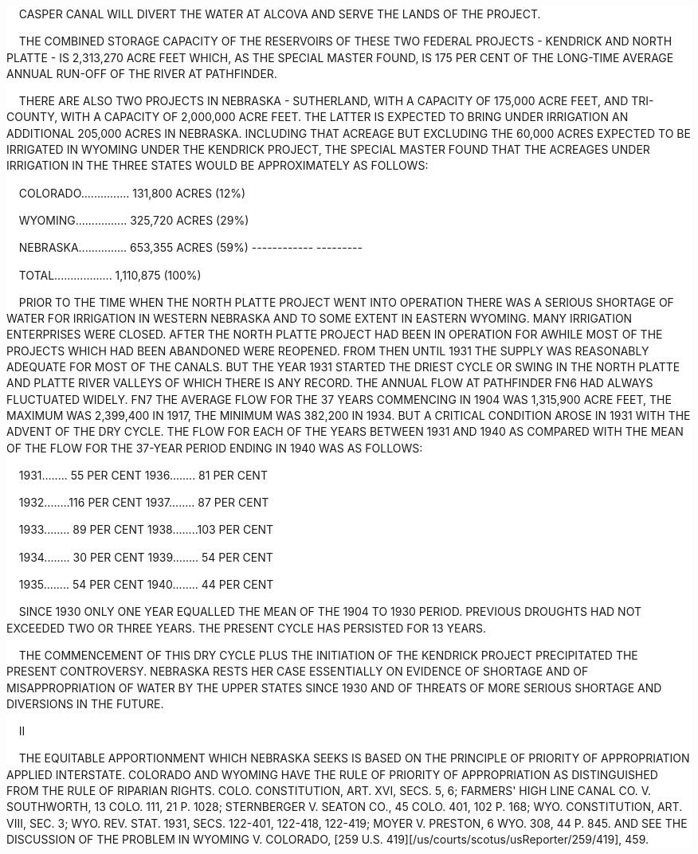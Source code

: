     CASPER CANAL WILL DIVERT THE WATER AT ALCOVA AND SERVE THE LANDS OF THE PROJECT.

    THE COMBINED STORAGE CAPACITY OF THE RESERVOIRS OF THESE TWO FEDERAL PROJECTS - KENDRICK AND NORTH PLATTE - IS 2,313,270 ACRE FEET WHICH, AS THE SPECIAL MASTER FOUND, IS 175 PER CENT OF THE LONG-TIME AVERAGE ANNUAL RUN-OFF OF THE RIVER AT PATHFINDER.

    THERE ARE ALSO TWO PROJECTS IN NEBRASKA - SUTHERLAND, WITH A CAPACITY OF 175,000 ACRE FEET, AND TRI-COUNTY, WITH A CAPACITY OF 2,000,000 ACRE FEET.  THE LATTER IS EXPECTED TO BRING UNDER IRRIGATION AN ADDITIONAL 205,000 ACRES IN NEBRASKA.  INCLUDING THAT ACREAGE BUT EXCLUDING THE 60,000 ACRES EXPECTED TO BE IRRIGATED IN WYOMING UNDER THE KENDRICK PROJECT, THE SPECIAL MASTER FOUND THAT THE ACREAGES UNDER IRRIGATION IN THE THREE STATES WOULD BE APPROXIMATELY AS FOLLOWS:

    COLORADO...............   131,800  ACRES   (12%)

    WYOMING................   325,720  ACRES     (29%)

    NEBRASKA...............   653,355  ACRES     (59%) ------------        ---------

    TOTAL.................. 1,110,875           (100%)

    PRIOR TO THE TIME WHEN THE NORTH PLATTE PROJECT WENT INTO OPERATION THERE WAS A SERIOUS SHORTAGE OF WATER FOR IRRIGATION IN WESTERN NEBRASKA AND TO SOME EXTENT IN EASTERN WYOMING.  MANY IRRIGATION ENTERPRISES WERE CLOSED.  AFTER THE NORTH PLATTE PROJECT HAD BEEN IN OPERATION FOR AWHILE MOST OF THE PROJECTS WHICH HAD BEEN ABANDONED WERE REOPENED.  FROM THEN UNTIL 1931 THE SUPPLY WAS REASONABLY ADEQUATE FOR MOST OF THE CANALS.  BUT THE YEAR 1931 STARTED THE DRIEST CYCLE OR SWING IN THE NORTH PLATTE AND PLATTE RIVER VALLEYS OF WHICH THERE IS ANY RECORD.  THE ANNUAL FLOW AT PATHFINDER  FN6  HAD ALWAYS FLUCTUATED WIDELY.  FN7  THE AVERAGE FLOW FOR THE 37 YEARS COMMENCING IN 1904 WAS 1,315,900 ACRE FEET, THE MAXIMUM WAS 2,399,400 IN 1917, THE MINIMUM WAS 382,200 IN 1934.  BUT A CRITICAL CONDITION AROSE IN 1931 WITH THE ADVENT OF THE DRY CYCLE.  THE FLOW FOR EACH OF THE YEARS BETWEEN 1931 AND 1940 AS COMPARED WITH THE MEAN OF THE FLOW FOR THE 37-YEAR PERIOD ENDING IN 1940 WAS AS FOLLOWS:

    1931........ 55 PER CENT  1936........ 81 PER CENT

    1932........116 PER CENT  1937........ 87 PER CENT

    1933........ 89 PER CENT  1938........103 PER CENT

    1934........ 30 PER CENT  1939........ 54 PER CENT

    1935........ 54 PER CENT  1940........ 44 PER CENT

    SINCE 1930 ONLY ONE YEAR EQUALLED THE MEAN OF THE 1904 TO 1930 PERIOD.  PREVIOUS DROUGHTS HAD NOT EXCEEDED TWO OR THREE YEARS.  THE PRESENT CYCLE HAS PERSISTED FOR 13 YEARS.

    THE COMMENCEMENT OF THIS DRY CYCLE PLUS THE INITIATION OF THE KENDRICK PROJECT PRECIPITATED THE PRESENT CONTROVERSY.  NEBRASKA RESTS HER CASE ESSENTIALLY ON EVIDENCE OF SHORTAGE AND OF MISAPPROPRIATION OF WATER BY THE UPPER STATES SINCE 1930 AND OF THREATS OF MORE SERIOUS SHORTAGE AND DIVERSIONS IN THE FUTURE.

    II

    THE EQUITABLE APPORTIONMENT WHICH NEBRASKA SEEKS IS BASED ON THE PRINCIPLE OF PRIORITY OF APPROPRIATION APPLIED INTERSTATE.  COLORADO AND WYOMING HAVE THE RULE OF PRIORITY OF APPROPRIATION AS DISTINGUISHED FROM THE RULE OF RIPARIAN RIGHTS.  COLO. CONSTITUTION, ART. XVI, SECS. 5, 6; FARMERS' HIGH LINE CANAL CO. V. SOUTHWORTH, 13 COLO. 111, 21 P. 1028; STERNBERGER V. SEATON CO., 45 COLO. 401, 102 P. 168; WYO. CONSTITUTION, ART. VIII, SEC. 3; WYO. REV. STAT. 1931, SECS. 122-401, 122-418, 122-419; MOYER V. PRESTON, 6 WYO. 308, 44 P. 845.  AND SEE THE DISCUSSION OF THE PROBLEM IN WYOMING V. COLORADO, [259 U.S. 419][/us/courts/scotus/usReporter/259/419], 459.
